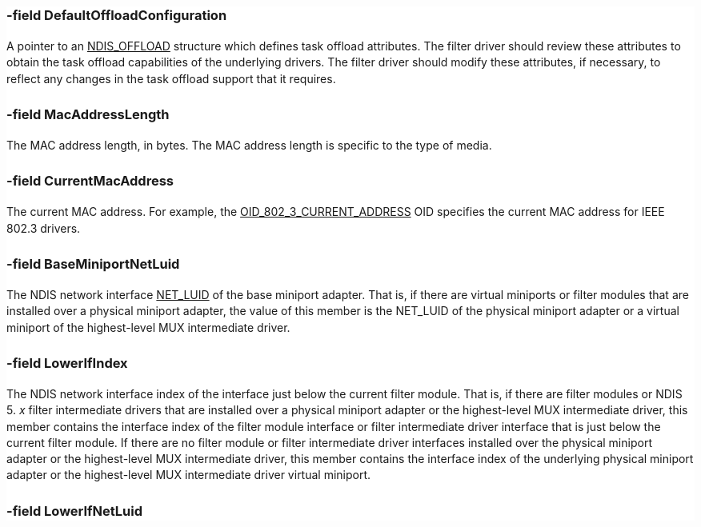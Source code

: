 
### -field DefaultOffloadConfiguration

A pointer to an 
     <a href="https://docs.microsoft.com/windows-hardware/drivers/ddi/ntddndis/ns-ntddndis-_ndis_offload">NDIS_OFFLOAD</a> structure which defines task
     offload attributes. The filter driver should review these attributes to obtain the task offload
     capabilities of the underlying drivers. The filter driver should modify these attributes, if necessary,
     to reflect any changes in the task offload support that it requires.


### -field MacAddressLength

The MAC address length, in bytes. The MAC address length is specific to the type of media.


### -field CurrentMacAddress

The current MAC address. For example, the 
     <a href="https://docs.microsoft.com/windows-hardware/drivers/network/oid-802-3-current-address">OID_802_3_CURRENT_ADDRESS</a> OID
     specifies the current MAC address for IEEE 802.3 drivers.


### -field BaseMiniportNetLuid

The NDIS network interface 
     <a href="https://docs.microsoft.com/windows/win32/api/ifdef/ns-ifdef-net_luid_lh">NET_LUID</a> of the base miniport adapter. That is, if
     there are virtual miniports or filter modules that are installed over a physical miniport adapter, the
     value of this member is the NET_LUID of the physical miniport adapter or a virtual miniport of the
     highest-level MUX intermediate driver.


### -field LowerIfIndex

The NDIS network interface index of the interface just below the current filter module. That is,
     if there are filter modules or NDIS 5.
     <i>x</i> filter intermediate drivers that are installed over a physical miniport
     adapter or the highest-level MUX intermediate driver, this member contains the interface index of the
     filter module interface or filter intermediate driver interface that is just below the current filter
     module. If there are no filter module or filter intermediate driver interfaces installed over the
     physical miniport adapter or the highest-level MUX intermediate driver, this member contains the
     interface index of the underlying physical miniport adapter or the highest-level MUX intermediate driver
     virtual miniport.


### -field LowerIfNetLuid
